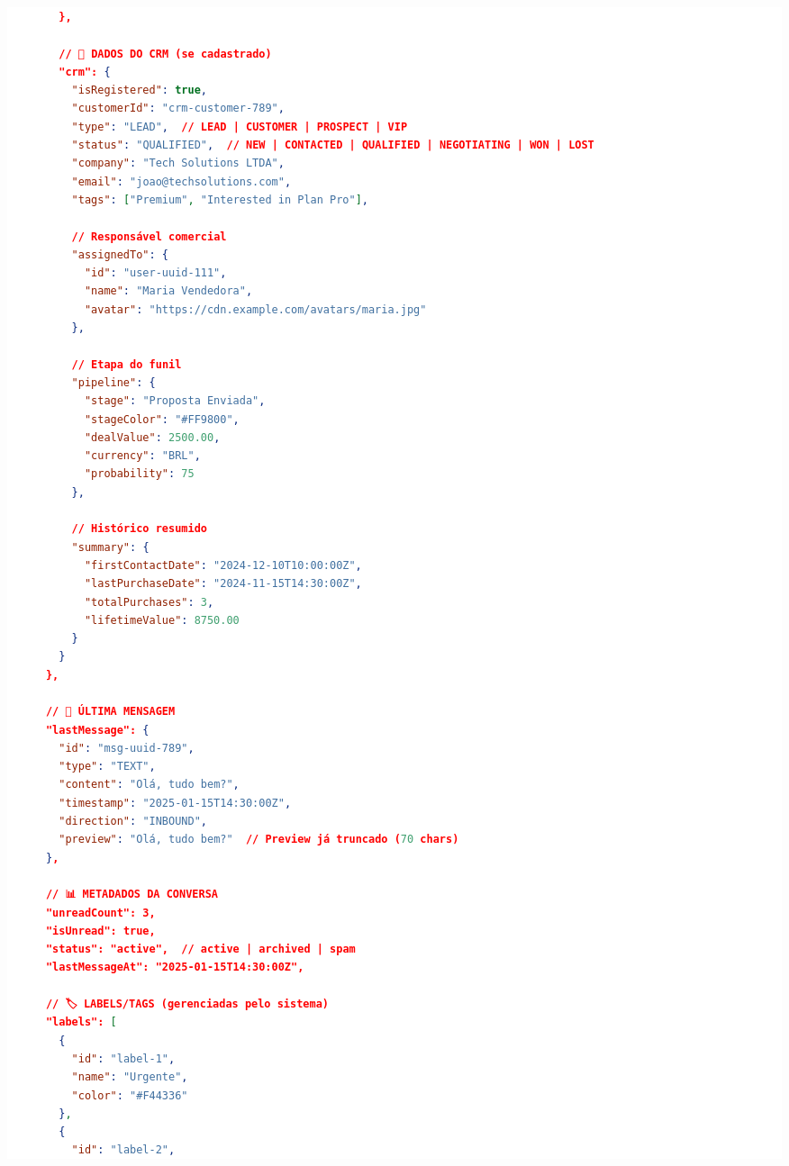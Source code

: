 ```json
        },
        
        // 🏢 DADOS DO CRM (se cadastrado)
        "crm": {
          "isRegistered": true,
          "customerId": "crm-customer-789",
          "type": "LEAD",  // LEAD | CUSTOMER | PROSPECT | VIP
          "status": "QUALIFIED",  // NEW | CONTACTED | QUALIFIED | NEGOTIATING | WON | LOST
          "company": "Tech Solutions LTDA",
          "email": "joao@techsolutions.com",
          "tags": ["Premium", "Interested in Plan Pro"],
          
          // Responsável comercial
          "assignedTo": {
            "id": "user-uuid-111",
            "name": "Maria Vendedora",
            "avatar": "https://cdn.example.com/avatars/maria.jpg"
          },
          
          // Etapa do funil
          "pipeline": {
            "stage": "Proposta Enviada",
            "stageColor": "#FF9800",
            "dealValue": 2500.00,
            "currency": "BRL",
            "probability": 75
          },
          
          // Histórico resumido
          "summary": {
            "firstContactDate": "2024-12-10T10:00:00Z",
            "lastPurchaseDate": "2024-11-15T14:30:00Z",
            "totalPurchases": 3,
            "lifetimeValue": 8750.00
          }
        }
      },
      
      // 💬 ÚLTIMA MENSAGEM
      "lastMessage": {
        "id": "msg-uuid-789",
        "type": "TEXT",
        "content": "Olá, tudo bem?",
        "timestamp": "2025-01-15T14:30:00Z",
        "direction": "INBOUND",
        "preview": "Olá, tudo bem?"  // Preview já truncado (70 chars)
      },
      
      // 📊 METADADOS DA CONVERSA
      "unreadCount": 3,
      "isUnread": true,
      "status": "active",  // active | archived | spam
      "lastMessageAt": "2025-01-15T14:30:00Z",
      
      // 🏷️ LABELS/TAGS (gerenciadas pelo sistema)
      "labels": [
        {
          "id": "label-1",
          "name": "Urgente",
          "color": "#F44336"
        },
        {
          "id": "label-2",
```